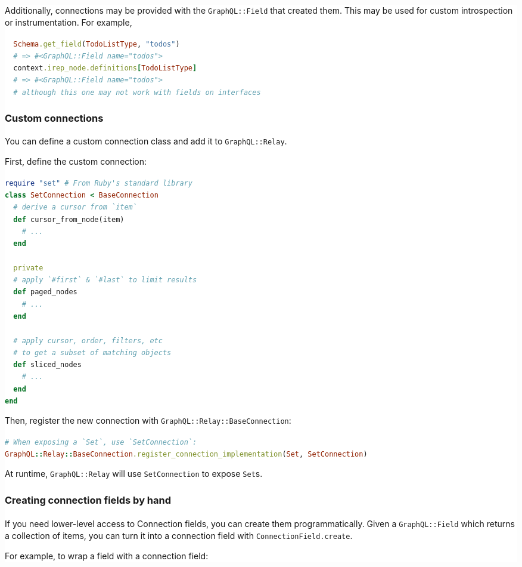 Additionally, connections may be provided with the `GraphQL::Field` that created them. This may be used for custom introspection or instrumentation. For example,

```ruby
  Schema.get_field(TodoListType, "todos")
  # => #<GraphQL::Field name="todos">
  context.irep_node.definitions[TodoListType]
  # => #<GraphQL::Field name="todos">
  # although this one may not work with fields on interfaces
```

### Custom connections

You can define a custom connection class and add it to `GraphQL::Relay`.

First, define the custom connection:

```ruby
require "set" # From Ruby's standard library
class SetConnection < BaseConnection
  # derive a cursor from `item`
  def cursor_from_node(item)
    # ...
  end

  private
  # apply `#first` & `#last` to limit results
  def paged_nodes
    # ...
  end

  # apply cursor, order, filters, etc
  # to get a subset of matching objects
  def sliced_nodes
    # ...
  end
end
```

Then, register the new connection with `GraphQL::Relay::BaseConnection`:

```ruby
# When exposing a `Set`, use `SetConnection`:
GraphQL::Relay::BaseConnection.register_connection_implementation(Set, SetConnection)
```

At runtime, `GraphQL::Relay` will use `SetConnection` to expose `Set`s.

### Creating connection fields by hand

If you need lower-level access to Connection fields, you can create them programmatically. Given a `GraphQL::Field` which returns a collection of items, you can turn it into a connection field with `ConnectionField.create`.

For example, to wrap a field with a connection field:

